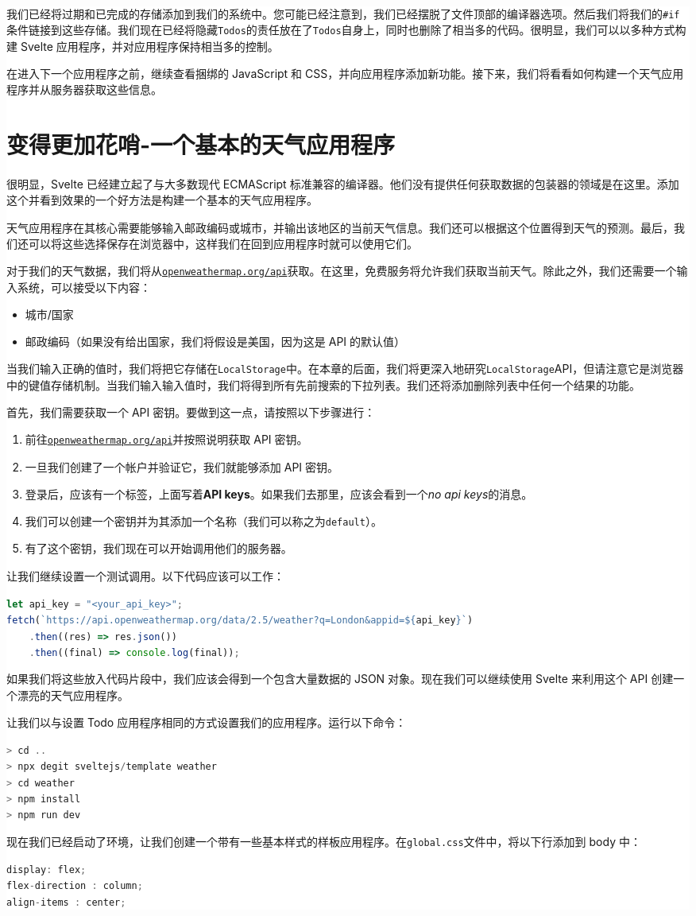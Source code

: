 我们已经将过期和已完成的存储添加到我们的系统中。您可能已经注意到，我们已经摆脱了文件顶部的编译器选项。然后我们将我们的`#if`条件链接到这些存储。我们现在已经将隐藏`Todos`的责任放在了`Todos`自身上，同时也删除了相当多的代码。很明显，我们可以以多种方式构建 Svelte 应用程序，并对应用程序保持相当多的控制。

在进入下一个应用程序之前，继续查看捆绑的 JavaScript 和 CSS，并向应用程序添加新功能。接下来，我们将看看如何构建一个天气应用程序并从服务器获取这些信息。

# 变得更加花哨-一个基本的天气应用程序

很明显，Svelte 已经建立起了与大多数现代 ECMAScript 标准兼容的编译器。他们没有提供任何获取数据的包装器的领域是在这里。添加这个并看到效果的一个好方法是构建一个基本的天气应用程序。

天气应用程序在其核心需要能够输入邮政编码或城市，并输出该地区的当前天气信息。我们还可以根据这个位置得到天气的预测。最后，我们还可以将这些选择保存在浏览器中，这样我们在回到应用程序时就可以使用它们。

对于我们的天气数据，我们将从[`openweathermap.org/api`](https://openweathermap.org/api)获取。在这里，免费服务将允许我们获取当前天气。除此之外，我们还需要一个输入系统，可以接受以下内容：

+   城市/国家

+   邮政编码（如果没有给出国家，我们将假设是美国，因为这是 API 的默认值）

当我们输入正确的值时，我们将把它存储在`LocalStorage`中。在本章的后面，我们将更深入地研究`LocalStorage`API，但请注意它是浏览器中的键值存储机制。当我们输入输入值时，我们将得到所有先前搜索的下拉列表。我们还将添加删除列表中任何一个结果的功能。

首先，我们需要获取一个 API 密钥。要做到这一点，请按照以下步骤进行：

1.  前往[`openweathermap.org/api`](https://openweathermap.org/api)并按照说明获取 API 密钥。

1.  一旦我们创建了一个帐户并验证它，我们就能够添加 API 密钥。

1.  登录后，应该有一个标签，上面写着**API keys**。如果我们去那里，应该会看到一个*no api keys*的消息。

1.  我们可以创建一个密钥并为其添加一个名称（我们可以称之为`default`）。

1.  有了这个密钥，我们现在可以开始调用他们的服务器。

让我们继续设置一个测试调用。以下代码应该可以工作：

```js
let api_key = "<your_api_key>";
fetch(`https://api.openweathermap.org/data/2.5/weather?q=London&appid=${api_key}`)
    .then((res) => res.json())
    .then((final) => console.log(final));
```

如果我们将这些放入代码片段中，我们应该会得到一个包含大量数据的 JSON 对象。现在我们可以继续使用 Svelte 来利用这个 API 创建一个漂亮的天气应用程序。

让我们以与设置 Todo 应用程序相同的方式设置我们的应用程序。运行以下命令：

```js
> cd ..
> npx degit sveltejs/template weather
> cd weather
> npm install
> npm run dev
```

现在我们已经启动了环境，让我们创建一个带有一些基本样式的样板应用程序。在`global.css`文件中，将以下行添加到 body 中：

```js
display: flex;
flex-direction : column;
align-items : center;
```
